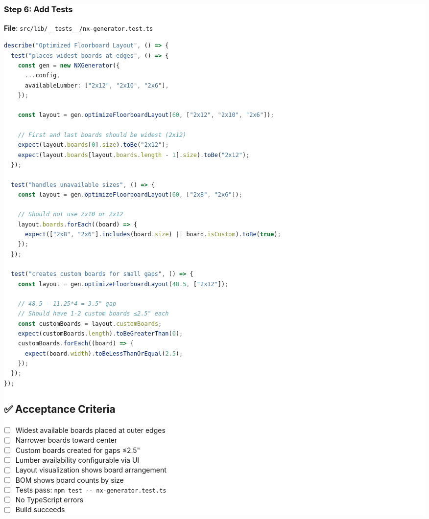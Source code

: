 ### Step 6: Add Tests

**File**: `src/lib/__tests__/nx-generator.test.ts`

```typescript
describe("Optimized Floorboard Layout", () => {
  test("places widest boards at edges", () => {
    const gen = new NXGenerator({
      ...config,
      availableLumber: ["2x12", "2x10", "2x6"],
    });

    const layout = gen.optimizeFloorboardLayout(60, ["2x12", "2x10", "2x6"]);

    // First and last boards should be widest (2x12)
    expect(layout.boards[0].size).toBe("2x12");
    expect(layout.boards[layout.boards.length - 1].size).toBe("2x12");
  });

  test("handles unavailable sizes", () => {
    const layout = gen.optimizeFloorboardLayout(60, ["2x8", "2x6"]);

    // Should not use 2x10 or 2x12
    layout.boards.forEach((board) => {
      expect(["2x8", "2x6"].includes(board.size) || board.isCustom).toBe(true);
    });
  });

  test("creates custom boards for small gaps", () => {
    const layout = gen.optimizeFloorboardLayout(48.5, ["2x12"]);

    // 48.5 - 11.25*4 = 3.5" gap
    // Should have 1-2 custom boards ≤2.5" each
    const customBoards = layout.customBoards;
    expect(customBoards.length).toBeGreaterThan(0);
    customBoards.forEach((board) => {
      expect(board.width).toBeLessThanOrEqual(2.5);
    });
  });
});
```

## ✅ Acceptance Criteria

- [ ] Widest available boards placed at outer edges
- [ ] Narrower boards toward center
- [ ] Custom boards created for gaps ≤2.5"
- [ ] Lumber availability configurable via UI
- [ ] Layout visualization shows board arrangement
- [ ] BOM shows board counts by size
- [ ] Tests pass: `npm test -- nx-generator.test.ts`
- [ ] No TypeScript errors
- [ ] Build succeeds
